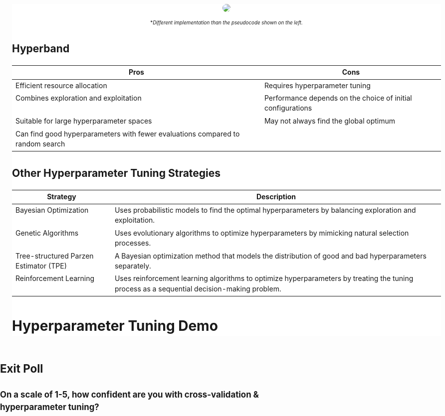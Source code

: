 <div style='text-align: center;'>
   <img src='https://storage.googleapis.com/slide_assets/hyperband_example.png' style='border-radius: 10px;'>
</div>

<span style="font-size: 0.7em; text-align: center;">

\**Different implementation than the pseudocode shown on the left.*

</span>


</div>
</div>



## Hyperband

| Pros | Cons |
| --- | --- |
| Efficient resource allocation | Requires hyperparameter tuning |
| Combines exploration and exploitation | Performance depends on the choice of initial configurations |
| Suitable for large hyperparameter spaces | May not always find the global optimum |
| Can find good hyperparameters with fewer evaluations compared to random search | |



## Other Hyperparameter Tuning Strategies


| Strategy | Description |
| --- | --- |
| Bayesian Optimization | Uses probabilistic models to find the optimal hyperparameters by balancing exploration and exploitation. |
| Genetic Algorithms | Uses evolutionary algorithms to optimize hyperparameters by mimicking natural selection processes. |
| Tree-structured Parzen Estimator (TPE) | A Bayesian optimization method that models the distribution of good and bad hyperparameters separately. |
| Reinforcement Learning | Uses reinforcement learning algorithms to optimize hyperparameters by treating the tuning process as a sequential decision-making problem.



<div class="header-slide">

# Hyperparameter Tuning Demo

</div>



<div class = "col-wrapper">
  <div class="c1 col-centered">
    <div style="font-size: 0.8em; left: 0; width: 60%; position: absolute;">

  # Exit Poll
  ## On a scale of 1-5, how confident are you with cross-validation & hyperparameter tuning?
